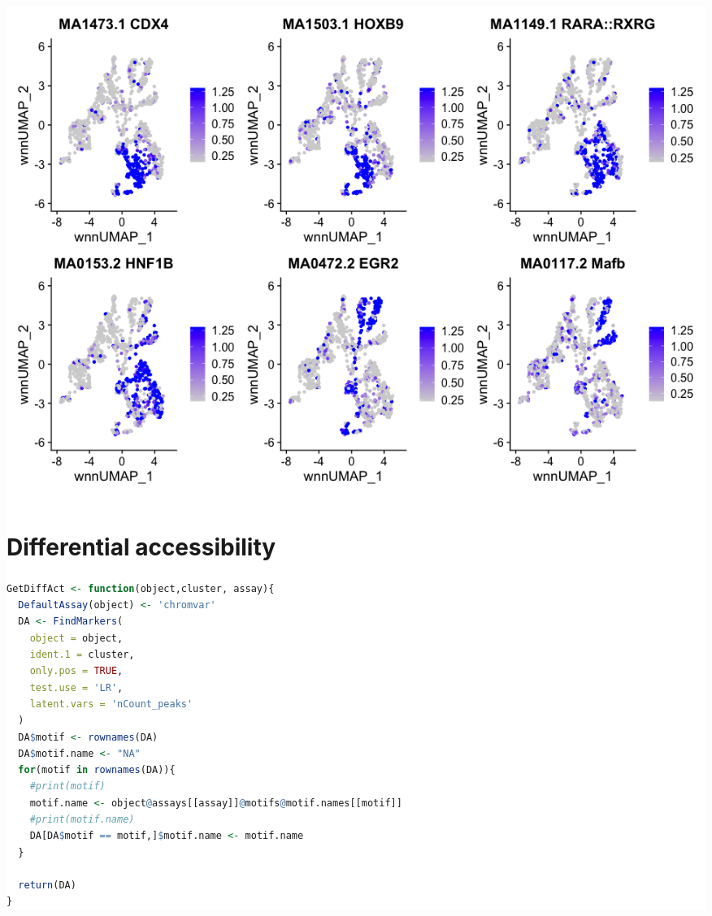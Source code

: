 ![](Figure1_files/figure-gfm/HB16.getchromvarplots-1.png)

# Differential accessibility

``` r
GetDiffAct <- function(object,cluster, assay){
  DefaultAssay(object) <- 'chromvar'
  DA <- FindMarkers(
    object = object,
    ident.1 = cluster,
    only.pos = TRUE,
    test.use = 'LR',
    latent.vars = 'nCount_peaks'
  )
  DA$motif <- rownames(DA)
  DA$motif.name <- "NA"
  for(motif in rownames(DA)){
    #print(motif)
    motif.name <- object@assays[[assay]]@motifs@motif.names[[motif]]
    #print(motif.name)
    DA[DA$motif == motif,]$motif.name <- motif.name
  }
  
  return(DA)
}
```
